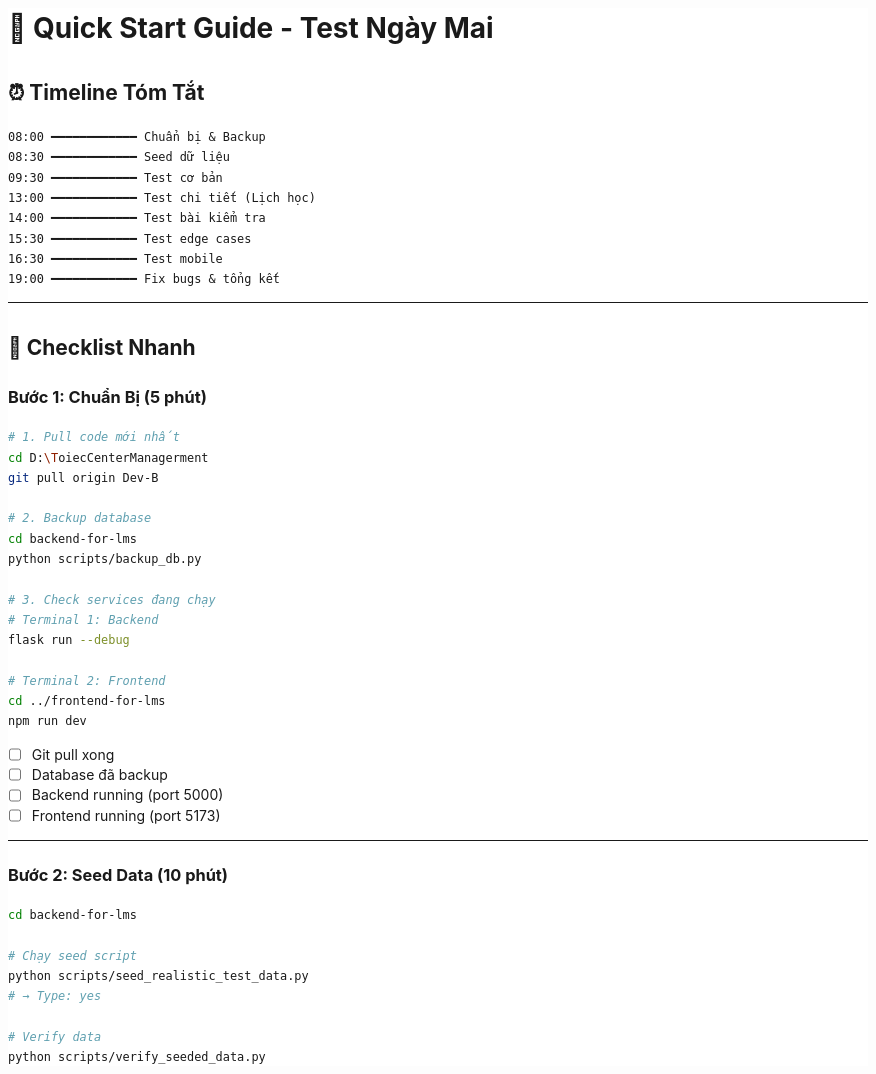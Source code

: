 # 🚀 Quick Start Guide - Test Ngày Mai

## ⏰ Timeline Tóm Tắt

```
08:00 ━━━━━━━━━━━━ Chuẩn bị & Backup
08:30 ━━━━━━━━━━━━ Seed dữ liệu
09:30 ━━━━━━━━━━━━ Test cơ bản
13:00 ━━━━━━━━━━━━ Test chi tiết (Lịch học)
14:00 ━━━━━━━━━━━━ Test bài kiểm tra
15:30 ━━━━━━━━━━━━ Test edge cases
16:30 ━━━━━━━━━━━━ Test mobile
19:00 ━━━━━━━━━━━━ Fix bugs & tổng kết
```

---

## 📝 Checklist Nhanh

### Bước 1: Chuẩn Bị (5 phút)
```bash
# 1. Pull code mới nhất
cd D:\ToiecCenterManagerment
git pull origin Dev-B

# 2. Backup database
cd backend-for-lms
python scripts/backup_db.py

# 3. Check services đang chạy
# Terminal 1: Backend
flask run --debug

# Terminal 2: Frontend
cd ../frontend-for-lms
npm run dev
```

- [ ] Git pull xong
- [ ] Database đã backup
- [ ] Backend running (port 5000)
- [ ] Frontend running (port 5173)

---

### Bước 2: Seed Data (10 phút)
```bash
cd backend-for-lms

# Chạy seed script
python scripts/seed_realistic_test_data.py
# → Type: yes

# Verify data
python scripts/verify_seeded_data.py
```
